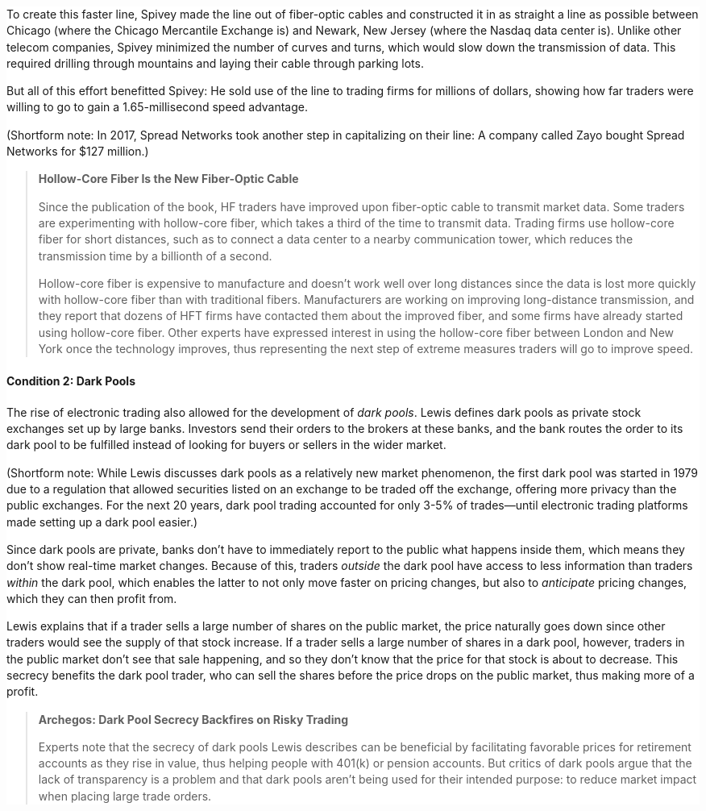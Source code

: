 To create this faster line, Spivey made the line out of fiber-optic cables and constructed it in as straight a line as possible between Chicago (where the Chicago Mercantile Exchange is) and Newark, New Jersey (where the Nasdaq data center is). Unlike other telecom companies, Spivey minimized the number of curves and turns, which would slow down the transmission of data. This required drilling through mountains and laying their cable through parking lots.

But all of this effort benefitted Spivey: He sold use of the line to trading firms for millions of dollars, showing how far traders were willing to go to gain a 1.65-millisecond speed advantage.

(Shortform note: In 2017, Spread Networks took another step in capitalizing on their line: A company called Zayo bought Spread Networks for $127 million.)

> **Hollow-Core Fiber Is the New Fiber-Optic Cable**
> 
> Since the publication of the book, HF traders have improved upon fiber-optic cable to transmit market data. Some traders are experimenting with hollow-core fiber, which takes a third of the time to transmit data. Trading firms use hollow-core fiber for short distances, such as to connect a data center to a nearby communication tower, which reduces the transmission time by a billionth of a second.
> 
> Hollow-core fiber is expensive to manufacture and doesn’t work well over long distances since the data is lost more quickly with hollow-core fiber than with traditional fibers. Manufacturers are working on improving long-distance transmission, and they report that dozens of HFT firms have contacted them about the improved fiber, and some firms have already started using hollow-core fiber. Other experts have expressed interest in using the hollow-core fiber between London and New York once the technology improves, thus representing the next step of extreme measures traders will go to improve speed.

#### Condition 2: Dark Pools

The rise of electronic trading also allowed for the development of _dark pools_. Lewis defines dark pools as private stock exchanges set up by large banks. Investors send their orders to the brokers at these banks, and the bank routes the order to its dark pool to be fulfilled instead of looking for buyers or sellers in the wider market.

(Shortform note: While Lewis discusses dark pools as a relatively new market phenomenon, the first dark pool was started in 1979 due to a regulation that allowed securities listed on an exchange to be traded off the exchange, offering more privacy than the public exchanges. For the next 20 years, dark pool trading accounted for only 3-5% of trades—until electronic trading platforms made setting up a dark pool easier.)

Since dark pools are private, banks don’t have to immediately report to the public what happens inside them, which means they don’t show real-time market changes. Because of this, traders _outside_ the dark pool have access to less information than traders _within_ the dark pool, which enables the latter to not only move faster on pricing changes, but also to _anticipate_ pricing changes, which they can then profit from.

Lewis explains that if a trader sells a large number of shares on the public market, the price naturally goes down since other traders would see the supply of that stock increase. If a trader sells a large number of shares in a dark pool, however, traders in the public market don’t see that sale happening, and so they don’t know that the price for that stock is about to decrease. This secrecy benefits the dark pool trader, who can sell the shares before the price drops on the public market, thus making more of a profit.

> **Archegos: Dark Pool Secrecy Backfires on Risky Trading**
> 
> Experts note that the secrecy of dark pools Lewis describes can be beneficial by facilitating favorable prices for retirement accounts as they rise in value, thus helping people with 401(k) or pension accounts. But critics of dark pools argue that the lack of transparency is a problem and that dark pools aren’t being used for their intended purpose: to reduce market impact when placing large trade orders.
> 